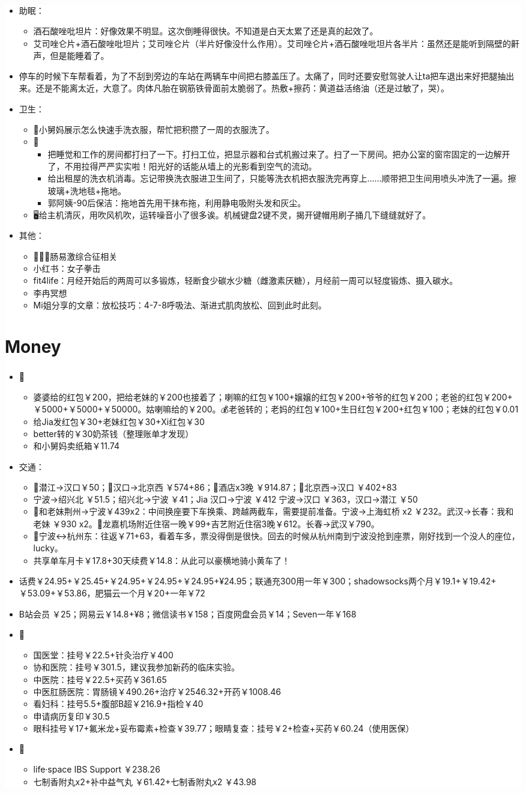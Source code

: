   * 助眠：
    * 酒石酸唑吡坦片：好像效果不明显。这次倒睡得很快。不知道是白天太累了还是真的起效了。
    * 艾司唑仑片+酒石酸唑吡坦片；艾司唑仑片（半片好像没什么作用）。艾司唑仑片+酒石酸唑吡坦片各半片：虽然还是能听到隔壁的鼾声，但是能睡着了。
  * 停车的时候下车帮看着，为了不刮到旁边的车站在两辆车中间把右膝盖压了。太痛了，同时还要安慰驾驶人让ta把车退出来好把腿抽出来。还是不能离太近，大意了。肉体凡胎在钢筋铁骨面前太脆弱了。热敷+擦药：黄道益活络油（还是过敏了，哭）。

* 卫生：
  * 🧺小舅妈展示怎么快速手洗衣服，帮忙把积攒了一周的衣服洗了。
  * 🧹
    * 把睡觉和工作的房间都打扫了一下。打扫工位，把显示器和台式机搬过来了。扫了一下房间。把办公室的窗帘固定的一边解开了，不用拉得严严实实啦！阳光好的话能从墙上的光影看到空气的流动。
    * 给出租屋的洗衣机消毒。忘记带换洗衣服进卫生间了，只能等洗衣机把衣服洗完再穿上……顺带把卫生间用喷头冲洗了一遍。擦玻璃+洗地毯+拖地。
    * 郭阿姨-90后保洁：拖地首先用干抹布拖，利用静电吸附头发和灰尘。
  * 🖥给主机清灰，用吹风机吹，运转噪音小了很多诶。机械键盘2键不灵，揭开键帽用刷子捅几下缝缝就好了。

* 其他：
  * 🧑🏻‍⚕️肠易激综合征相关
  * 小红书：女子拳击
  * fit4life：月经开始后的两周可以多锻炼，轻断食少碳水少糖（雌激素厌糖），月经前一周可以轻度锻炼、摄入碳水。
  * 李冉冥想
  * Mi姐分享的文章：放松技巧：4-7-8呼吸法、渐进式肌肉放松、回到此时此刻。

# Money


* 🧧
  * 婆婆给的红包￥200，把给老妹的￥200也接着了；喇嘛的红包￥100+嬢嬢的红包￥200+爷爷的红包￥200；老爸的红包￥200+￥5000+￥5000+￥50000。姑喇嘛给的￥200。💰老爸转的；老妈的红包￥100+生日红包￥200+红包￥100；老妹的红包￥0.01
  * 给Jia发红包￥30+老妹红包￥30+Xi红包￥30
  * better转的￥30奶茶钱（整理账单才发现）
  * 和小舅妈卖纸箱￥11.74

* 交通：
  * 🚆潜江->汉口￥50；🚆汉口->北京西 ￥574+86；🏨酒店x3晚 ￥914.87；🚆北京西->汉口 ￥402+83
  * 宁波->绍兴北 ￥51.5；绍兴北->宁波 ￥41；Jia 汉口->宁波 ￥412 宁波->汉口 ￥363，汉口->潜江 ￥50
  * 🚄和老妹荆州->宁波￥439x2：中间换座要下车换乘、跨越两截车，需要提前准备。宁波->上海虹桥 x2 ￥232。武汉->长春：我和老妹 ￥930 x2。🏨龙嘉机场附近住宿一晚￥99+吉艺附近住宿3晚￥612。长春->武汉￥790。
  * 🚄宁波<->杭州东：往返￥71+63，看着车多，票没得倒是很快。回去的时候从杭州南到宁波没抢到座票，刚好找到一个没人的座位，lucky。
  * 共享单车月卡￥17.8+30天续费￥14.8：从此可以豪横地骑小黄车了！
* 话费￥24.95+￥25.45+￥24.95+￥24.95+￥24.95+¥24.95；联通充300用一年￥300；shadowsocks两个月￥19.1+￥19.42+￥53.09+￥53.86，肥猫云一个月￥20+一年￥72 
* B站会员 ￥25；网易云￥14.8+¥8；微信读书￥158；百度网盘会员￥14；Seven一年￥168

* 🏥
  * 国医堂：挂号￥22.5+针灸治疗￥400
  * 协和医院：挂号￥301.5，建议我参加新药的临床实验。
  * 中医院：挂号￥22.5+买药￥361.65
  * 中医肛肠医院：胃肠镜￥490.26+治疗￥2546.32+开药￥1008.46
  * 看妇科：挂号5.5+腹部B超￥216.9+指检￥40
  * 申请病历复印￥30.5
  * 眼科挂号￥17+氟米龙+妥布霉素+检查￥39.77；眼睛复查：挂号￥2+检查+买药￥60.24（使用医保）
* 💊
  * life·space IBS Support ￥238.26
  * 七制香附丸x2+补中益气丸 ￥61.42+七制香附丸x2 ￥43.98
